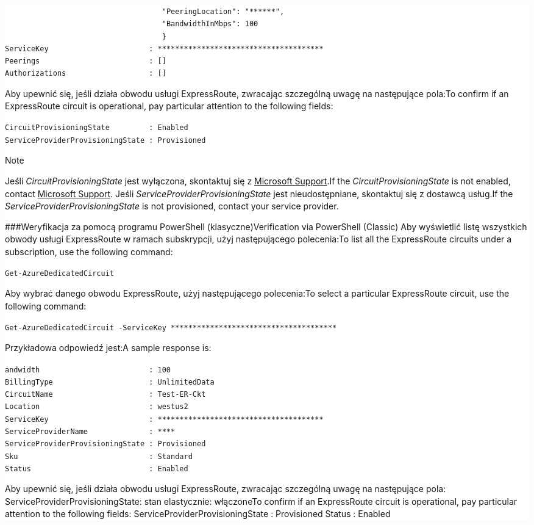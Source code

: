                                        "PeeringLocation": "******",
                                        "BandwidthInMbps": 100
                                        }
    ServiceKey                       : **************************************
    Peerings                         : []
    Authorizations                   : []

<span data-ttu-id="29024-166">Aby upewnić się, jeśli działa obwodu usługi ExpressRoute, zwracając szczególną uwagę na następujące pola:</span><span class="sxs-lookup"><span data-stu-id="29024-166">To confirm if an ExpressRoute circuit is operational, pay particular attention to the following fields:</span></span>

    CircuitProvisioningState         : Enabled
    ServiceProviderProvisioningState : Provisioned

>[!NOTE]
><span data-ttu-id="29024-167">Jeśli *CircuitProvisioningState* jest wyłączona, skontaktuj się z [Microsoft Support][Support].</span><span class="sxs-lookup"><span data-stu-id="29024-167">If the *CircuitProvisioningState* is not enabled, contact [Microsoft Support][Support].</span></span> <span data-ttu-id="29024-168">Jeśli *ServiceProviderProvisioningState* jest nieudostępniane, skontaktuj się z dostawcą usług.</span><span class="sxs-lookup"><span data-stu-id="29024-168">If the *ServiceProviderProvisioningState* is not provisioned, contact your service provider.</span></span>
>
>

###<a name="verification-via-powershell-classic"></a><span data-ttu-id="29024-169">Weryfikacja za pomocą programu PowerShell (klasyczne)</span><span class="sxs-lookup"><span data-stu-id="29024-169">Verification via PowerShell (Classic)</span></span>
<span data-ttu-id="29024-170">Aby wyświetlić listę wszystkich obwody usługi ExpressRoute w ramach subskrypcji, użyj następującego polecenia:</span><span class="sxs-lookup"><span data-stu-id="29024-170">To list all the ExpressRoute circuits under a subscription, use the following command:</span></span>

    Get-AzureDedicatedCircuit

<span data-ttu-id="29024-171">Aby wybrać danego obwodu ExpressRoute, użyj następującego polecenia:</span><span class="sxs-lookup"><span data-stu-id="29024-171">To select a particular ExpressRoute circuit, use the following command:</span></span>

    Get-AzureDedicatedCircuit -ServiceKey **************************************

<span data-ttu-id="29024-172">Przykładowa odpowiedź jest:</span><span class="sxs-lookup"><span data-stu-id="29024-172">A sample response is:</span></span>

    andwidth                         : 100
    BillingType                      : UnlimitedData
    CircuitName                      : Test-ER-Ckt
    Location                         : westus2
    ServiceKey                       : **************************************
    ServiceProviderName              : ****
    ServiceProviderProvisioningState : Provisioned
    Sku                              : Standard
    Status                           : Enabled

<span data-ttu-id="29024-173">Aby upewnić się, jeśli działa obwodu usługi ExpressRoute, zwracając szczególną uwagę na następujące pola: ServiceProviderProvisioningState: stan elastycznie: włączone</span><span class="sxs-lookup"><span data-stu-id="29024-173">To confirm if an ExpressRoute circuit is operational, pay particular attention to the following fields: ServiceProviderProvisioningState : Provisioned Status                           : Enabled</span></span>


[Support]: https://portal.azure.com/?#blade/Microsoft_Azure_Support/HelpAndSupportBlade
[CreateCircuit]: https://docs.microsoft.com/azure/expressroute/expressroute-howto-circuit-portal-resource-manager 
[CreatePeering]: https://docs.microsoft.com/azure/expressroute/expressroute-howto-routing-portal-resource-manager
[OldPortal]: https://manage.windowsazure.com
[ARP]: https://docs.microsoft.com/en-us/azure/expressroute/expressroute-troubleshooting-arp-resource-manager